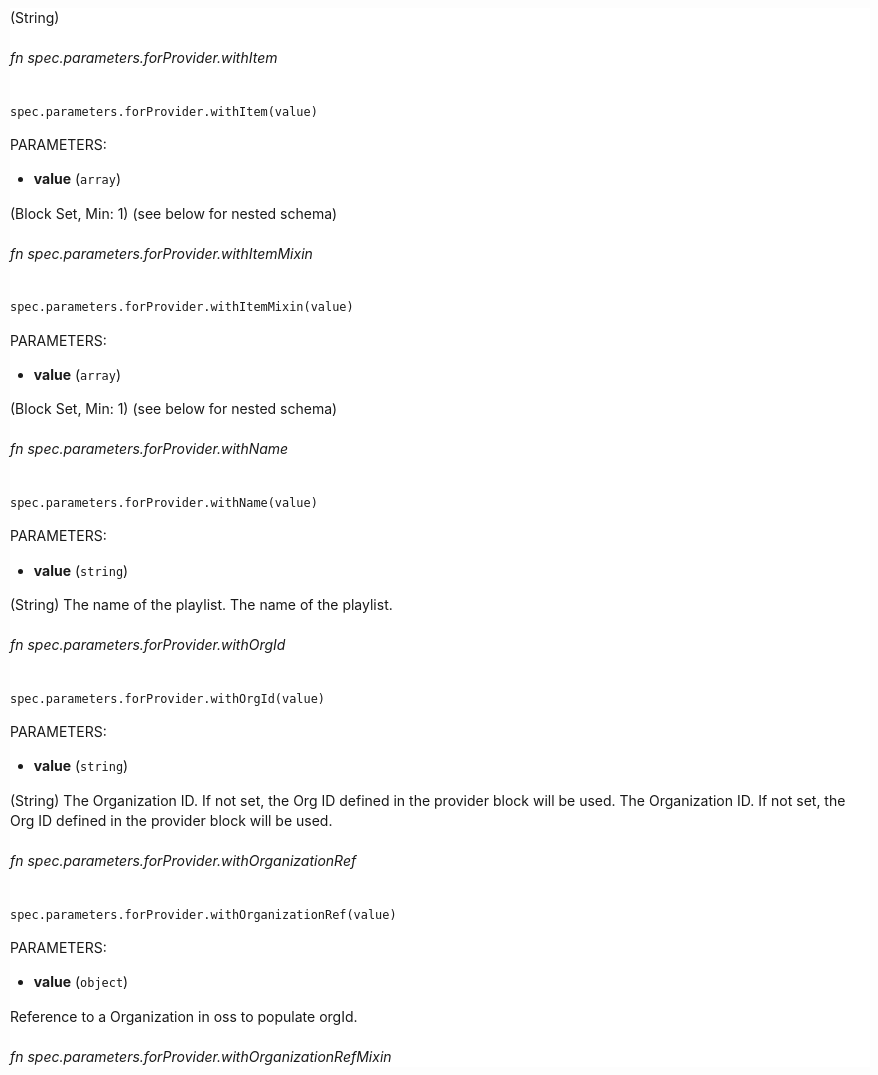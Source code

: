 (String)
###### fn spec.parameters.forProvider.withItem

```jsonnet
spec.parameters.forProvider.withItem(value)
```

PARAMETERS:

* **value** (`array`)

(Block Set, Min: 1) (see below for nested schema)
###### fn spec.parameters.forProvider.withItemMixin

```jsonnet
spec.parameters.forProvider.withItemMixin(value)
```

PARAMETERS:

* **value** (`array`)

(Block Set, Min: 1) (see below for nested schema)
###### fn spec.parameters.forProvider.withName

```jsonnet
spec.parameters.forProvider.withName(value)
```

PARAMETERS:

* **value** (`string`)

(String) The name of the playlist.
The name of the playlist.
###### fn spec.parameters.forProvider.withOrgId

```jsonnet
spec.parameters.forProvider.withOrgId(value)
```

PARAMETERS:

* **value** (`string`)

(String) The Organization ID. If not set, the Org ID defined in the provider block will be used.
The Organization ID. If not set, the Org ID defined in the provider block will be used.
###### fn spec.parameters.forProvider.withOrganizationRef

```jsonnet
spec.parameters.forProvider.withOrganizationRef(value)
```

PARAMETERS:

* **value** (`object`)

Reference to a Organization in oss to populate orgId.
###### fn spec.parameters.forProvider.withOrganizationRefMixin
